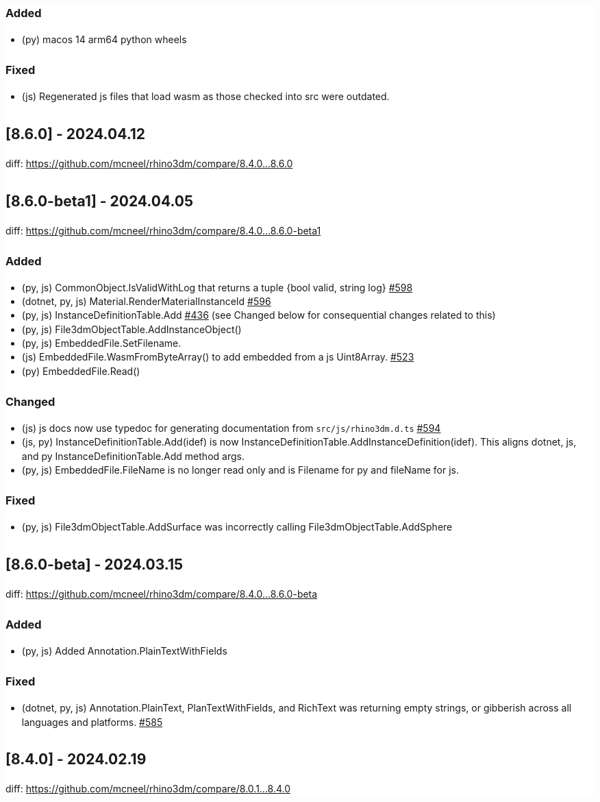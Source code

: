 ### Added
- (py) macos 14 arm64 python wheels

### Fixed
- (js) Regenerated js files that load wasm as those checked into src were outdated.

## [8.6.0] - 2024.04.12
diff: https://github.com/mcneel/rhino3dm/compare/8.4.0...8.6.0

## [8.6.0-beta1] - 2024.04.05
diff: https://github.com/mcneel/rhino3dm/compare/8.4.0...8.6.0-beta1

### Added
- (py, js) CommonObject.IsValidWithLog that returns a tuple {bool valid, string log} [#598](https://github.com/mcneel/rhino3dm/issues/598)
- (dotnet, py, js) Material.RenderMaterialInstanceId [#596](https://github.com/mcneel/rhino3dm/issues/596)
- (py, js) InstanceDefinitionTable.Add [#436](https://github.com/mcneel/rhino3dm/issues/436) (see Changed below for consequential changes related to this)
- (py, js) File3dmObjectTable.AddInstanceObject()
- (py, js) EmbeddedFile.SetFilename.
- (js) EmbeddedFile.WasmFromByteArray() to add embedded from a js Uint8Array. [#523](https://github.com/mcneel/rhino3dm/issues/523)
- (py) EmbeddedFile.Read()

### Changed
- (js) js docs now use typedoc for generating documentation from `src/js/rhino3dm.d.ts` [#594](https://github.com/mcneel/rhino3dm/issues/594)
- (js, py) InstanceDefinitionTable.Add(idef) is now InstanceDefinitionTable.AddInstanceDefinition(idef). This aligns dotnet, js, and py InstanceDefinitionTable.Add method args.
- (py, js) EmbeddedFile.FileName is no longer read only and is Filename for py and fileName for js.

### Fixed
- (py, js) File3dmObjectTable.AddSurface was incorrectly calling File3dmObjectTable.AddSphere

## [8.6.0-beta] - 2024.03.15
diff: https://github.com/mcneel/rhino3dm/compare/8.4.0...8.6.0-beta

### Added
- (py, js) Added Annotation.PlainTextWithFields

### Fixed
- (dotnet, py, js) Annotation.PlainText, PlanTextWithFields, and RichText was returning empty strings, or gibberish across all languages and platforms. [#585](https://github.com/mcneel/rhino3dm/issues/585)

## [8.4.0] - 2024.02.19
diff: https://github.com/mcneel/rhino3dm/compare/8.0.1...8.4.0
